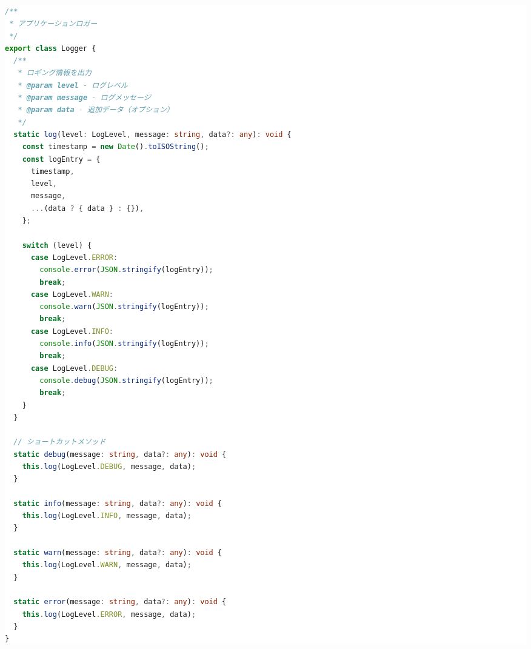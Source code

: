 ```typescript
/**
 * アプリケーションロガー
 */
export class Logger {
  /**
   * ロギング情報を出力
   * @param level - ログレベル
   * @param message - ログメッセージ
   * @param data - 追加データ（オプション）
   */
  static log(level: LogLevel, message: string, data?: any): void {
    const timestamp = new Date().toISOString();
    const logEntry = {
      timestamp,
      level,
      message,
      ...(data ? { data } : {}),
    };
    
    switch (level) {
      case LogLevel.ERROR:
        console.error(JSON.stringify(logEntry));
        break;
      case LogLevel.WARN:
        console.warn(JSON.stringify(logEntry));
        break;
      case LogLevel.INFO:
        console.info(JSON.stringify(logEntry));
        break;
      case LogLevel.DEBUG:
        console.debug(JSON.stringify(logEntry));
        break;
    }
  }
  
  // ショートカットメソッド
  static debug(message: string, data?: any): void {
    this.log(LogLevel.DEBUG, message, data);
  }
  
  static info(message: string, data?: any): void {
    this.log(LogLevel.INFO, message, data);
  }
  
  static warn(message: string, data?: any): void {
    this.log(LogLevel.WARN, message, data);
  }
  
  static error(message: string, data?: any): void {
    this.log(LogLevel.ERROR, message, data);
  }
}
```
